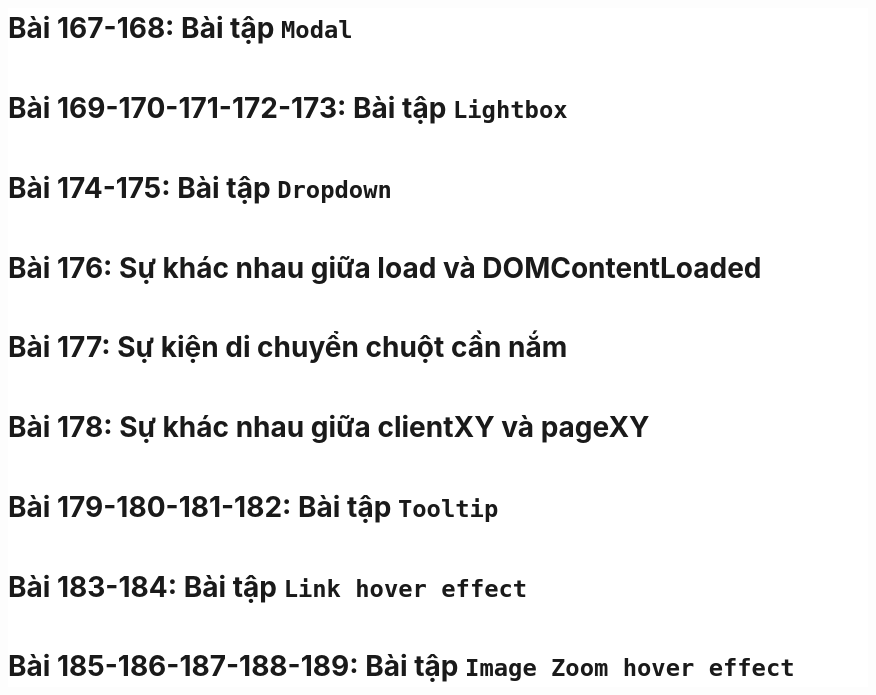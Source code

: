 # Bài 167-168: Bài tập `Modal`

```js

```

# Bài 169-170-171-172-173: Bài tập `Lightbox`

```js

```

# Bài 174-175: Bài tập `Dropdown`

```js

```

# Bài 176: Sự khác nhau giữa load và DOMContentLoaded

```js

```

# Bài 177: Sự kiện di chuyển chuột cần nắm

```js

```

# Bài 178: Sự khác nhau giữa clientXY và pageXY

```js

```

# Bài 179-180-181-182: Bài tập `Tooltip`

```js

```

# Bài 183-184: Bài tập `Link hover effect`

```js

```

# Bài 185-186-187-188-189: Bài tập `Image Zoom hover effect`
